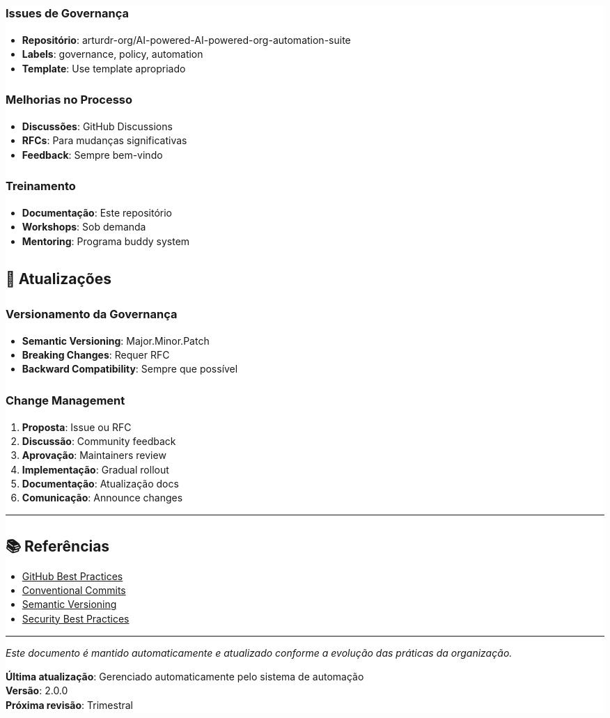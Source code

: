 ### Issues de Governança
- **Repositório**: arturdr-org/AI-powered-AI-powered-org-automation-suite
- **Labels**: governance, policy, automation
- **Template**: Use template apropriado

### Melhorias no Processo
- **Discussões**: GitHub Discussions
- **RFCs**: Para mudanças significativas
- **Feedback**: Sempre bem-vindo

### Treinamento
- **Documentação**: Este repositório
- **Workshops**: Sob demanda
- **Mentoring**: Programa buddy system

## 🔄 Atualizações

### Versionamento da Governança
- **Semantic Versioning**: Major.Minor.Patch
- **Breaking Changes**: Requer RFC
- **Backward Compatibility**: Sempre que possível

### Change Management
1. **Proposta**: Issue ou RFC
2. **Discussão**: Community feedback
3. **Aprovação**: Maintainers review
4. **Implementação**: Gradual rollout
5. **Documentação**: Atualização docs
6. **Comunicação**: Announce changes

---

## 📚 Referências

- [GitHub Best Practices](https://docs.github.com/en/repositories/creating-and-managing-repositories/best-practices-for-repositories)
- [Conventional Commits](https://www.conventionalcommits.org/)
- [Semantic Versioning](https://semver.org/)
- [Security Best Practices](https://docs.github.com/en/code-security)

---

*Este documento é mantido automaticamente e atualizado conforme a evolução das práticas da organização.*

**Última atualização**: Gerenciado automaticamente pelo sistema de automação  
**Versão**: 2.0.0  
**Próxima revisão**: Trimestral